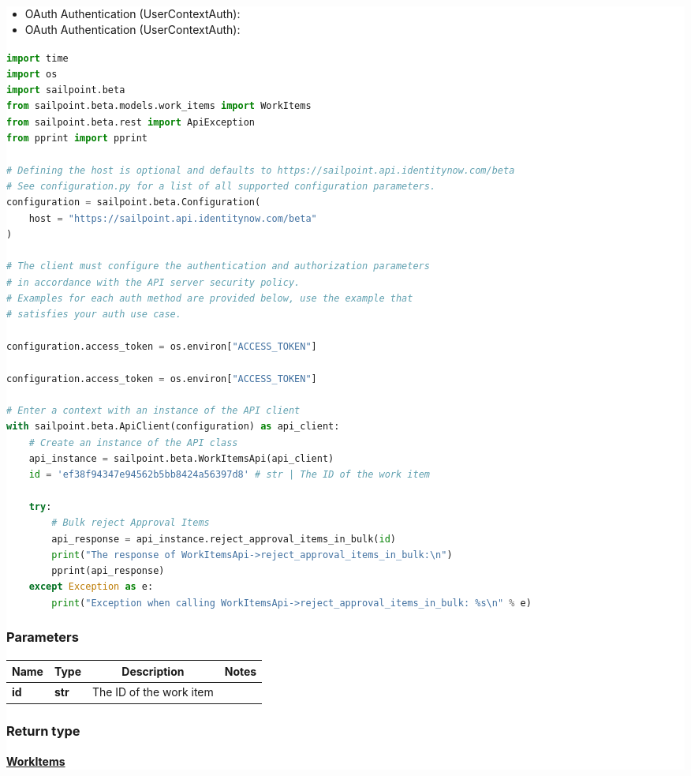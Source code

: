 * OAuth Authentication (UserContextAuth):
* OAuth Authentication (UserContextAuth):

```python
import time
import os
import sailpoint.beta
from sailpoint.beta.models.work_items import WorkItems
from sailpoint.beta.rest import ApiException
from pprint import pprint

# Defining the host is optional and defaults to https://sailpoint.api.identitynow.com/beta
# See configuration.py for a list of all supported configuration parameters.
configuration = sailpoint.beta.Configuration(
    host = "https://sailpoint.api.identitynow.com/beta"
)

# The client must configure the authentication and authorization parameters
# in accordance with the API server security policy.
# Examples for each auth method are provided below, use the example that
# satisfies your auth use case.

configuration.access_token = os.environ["ACCESS_TOKEN"]

configuration.access_token = os.environ["ACCESS_TOKEN"]

# Enter a context with an instance of the API client
with sailpoint.beta.ApiClient(configuration) as api_client:
    # Create an instance of the API class
    api_instance = sailpoint.beta.WorkItemsApi(api_client)
    id = 'ef38f94347e94562b5bb8424a56397d8' # str | The ID of the work item

    try:
        # Bulk reject Approval Items
        api_response = api_instance.reject_approval_items_in_bulk(id)
        print("The response of WorkItemsApi->reject_approval_items_in_bulk:\n")
        pprint(api_response)
    except Exception as e:
        print("Exception when calling WorkItemsApi->reject_approval_items_in_bulk: %s\n" % e)
```



### Parameters


Name | Type | Description  | Notes
------------- | ------------- | ------------- | -------------
 **id** | **str**| The ID of the work item | 

### Return type

[**WorkItems**](WorkItems.md)
